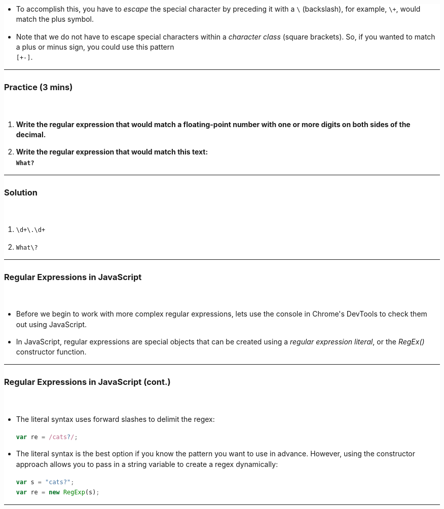 - To accomplish this, you have to _escape_ the special character by preceding it with a `\` (backslash), for example, `\+`, would match the plus symbol.

- Note that we do not have to escape special characters within a _character class_ (square brackets).  So, if you wanted to match a plus or minus sign, you could use this pattern<br>`[+-]`.


---

### Practice (3 mins)
<br>

1. **Write the regular expression that would match a floating-point number with one or more digits on both sides of the decimal.**

2. **Write the regular expression that would match this text:<br>`What?`**

---

### Solution
<br>

1. `\d+\.\d+`

2. `What\?`

---

### Regular Expressions in JavaScript
<br>

- Before we begin to work with more complex regular expressions, lets use the console in Chrome's DevTools to check them out using JavaScript.

- In JavaScript, regular expressions are special objects that can be created using a _regular expression literal_, or the _RegEx()_ constructor function.

---

### Regular Expressions in JavaScript (cont.)
<br>

- The literal syntax uses forward slashes to delimit the regex:

	```javascript
	var re = /cats?/;
	```

- The literal syntax is the best option if you know the pattern you want to use in advance.  However, using the constructor approach allows you to pass in a string variable to create a regex dynamically:

	```javascript
	var s = "cats?";
	var re = new RegExp(s);
	```

---